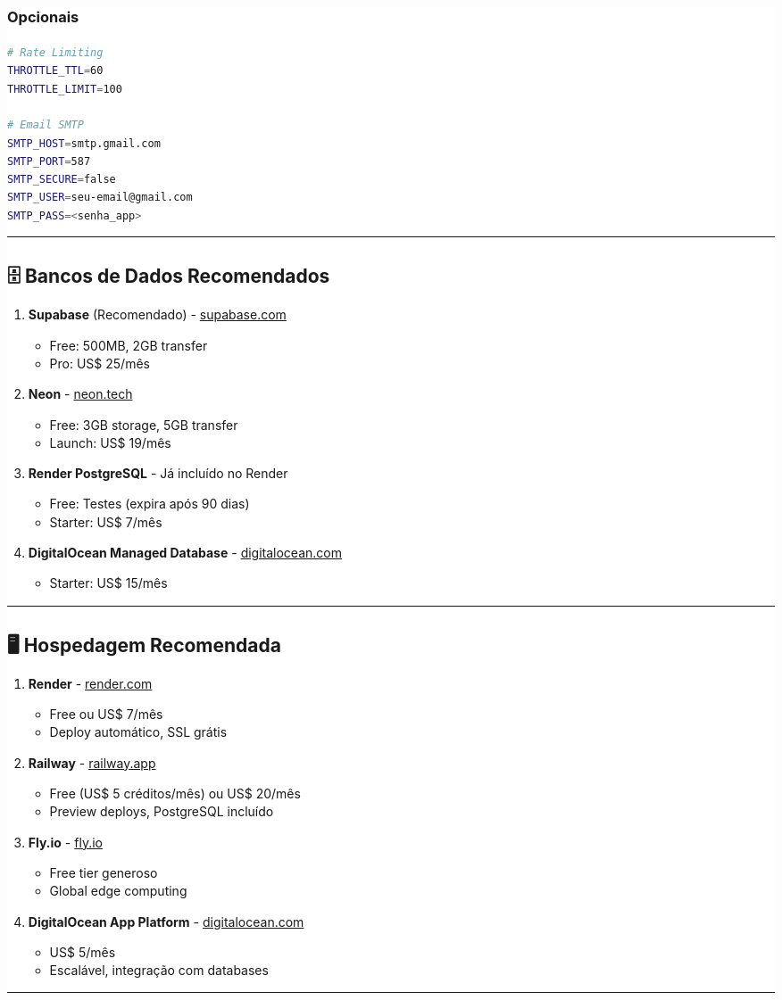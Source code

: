 ### Opcionais
```bash
# Rate Limiting
THROTTLE_TTL=60
THROTTLE_LIMIT=100

# Email SMTP
SMTP_HOST=smtp.gmail.com
SMTP_PORT=587
SMTP_SECURE=false
SMTP_USER=seu-email@gmail.com
SMTP_PASS=<senha_app>
```

---

## 🗄️ Bancos de Dados Recomendados

1. **Supabase** (Recomendado) - [supabase.com](https://supabase.com)
   - Free: 500MB, 2GB transfer
   - Pro: US$ 25/mês
   
2. **Neon** - [neon.tech](https://neon.tech)
   - Free: 3GB storage, 5GB transfer
   - Launch: US$ 19/mês

3. **Render PostgreSQL** - Já incluído no Render
   - Free: Testes (expira após 90 dias)
   - Starter: US$ 7/mês

4. **DigitalOcean Managed Database** - [digitalocean.com](https://digitalocean.com)
   - Starter: US$ 15/mês

---

## 🖥️ Hospedagem Recomendada

1. **Render** - [render.com](https://render.com)
   - Free ou US$ 7/mês
   - Deploy automático, SSL grátis

2. **Railway** - [railway.app](https://railway.app)
   - Free (US$ 5 créditos/mês) ou US$ 20/mês
   - Preview deploys, PostgreSQL incluído

3. **Fly.io** - [fly.io](https://fly.io)
   - Free tier generoso
   - Global edge computing

4. **DigitalOcean App Platform** - [digitalocean.com](https://digitalocean.com)
   - US$ 5/mês
   - Escalável, integração com databases

---
